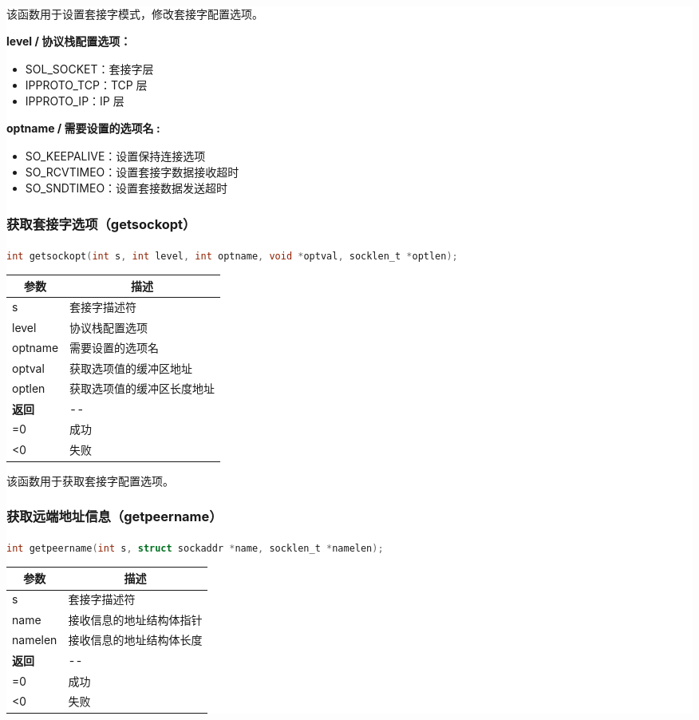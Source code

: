 该函数用于设置套接字模式，修改套接字配置选项。

**level / 协议栈配置选项：**

-   SOL_SOCKET：套接字层
-   IPPROTO_TCP：TCP 层
-   IPPROTO_IP：IP 层

**optname / 需要设置的选项名 :**

-   SO_KEEPALIVE：设置保持连接选项
-   SO_RCVTIMEO：设置套接字数据接收超时
-   SO_SNDTIMEO：设置套接数据发送超时

### 获取套接字选项（getsockopt）

```c
int getsockopt(int s, int level, int optname, void *optval, socklen_t *optlen);
```

|   **参数**  | **描述**                       |
|-------|---------------------------|
|    s    | 套接字描述符               |
|  level  | 协议栈配置选项             |
| optname | 需要设置的选项名           |
|  optval | 获取选项值的缓冲区地址     |
|  optlen | 获取选项值的缓冲区长度地址 |
|   **返回**  | --                       |
|    =0   | 成功                       |
|  <0  | 失败                       |

该函数用于获取套接字配置选项。

### 获取远端地址信息（getpeername）

```c
int getpeername(int s, struct sockaddr *name, socklen_t *namelen);
```

|   **参数**  | **描述**                     |
|-------|-------------------------|
|    s    | 套接字描述符             |
|   name  | 接收信息的地址结构体指针 |
| namelen | 接收信息的地址结构体长度 |
|   **返回**  | --                     |
|    =0   | 成功                     |
|  <0  | 失败                     |
